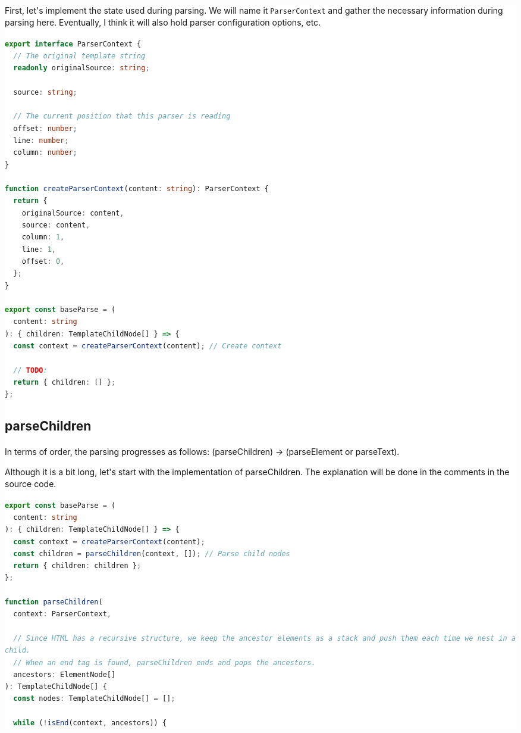 First, let's implement the state used during parsing. We will name it `ParserContext` and gather the necessary information during parsing here. Eventually, I think it will also hold parser configuration options, etc.

```ts
export interface ParserContext {
  // The original template string
  readonly originalSource: string;

  source: string;

  // The current position that this parser is reading
  offset: number;
  line: number;
  column: number;
}

function createParserContext(content: string): ParserContext {
  return {
    originalSource: content,
    source: content,
    column: 1,
    line: 1,
    offset: 0,
  };
}

export const baseParse = (
  content: string
): { children: TemplateChildNode[] } => {
  const context = createParserContext(content); // Create context

  // TODO:
  return { children: [] };
};
```

## parseChildren

In terms of order, the parsing progresses as follows: (parseChildren) -> (parseElement or parseText).

Although it is a bit long, let's start with the implementation of parseChildren. The explanation will be done in the comments in the source code.

```ts
export const baseParse = (
  content: string
): { children: TemplateChildNode[] } => {
  const context = createParserContext(content);
  const children = parseChildren(context, []); // Parse child nodes
  return { children: children };
};

function parseChildren(
  context: ParserContext,

  // Since HTML has a recursive structure, we keep the ancestor elements as a stack and push them each time we nest in a child.
  // When an end tag is found, parseChildren ends and pops the ancestors.
  ancestors: ElementNode[]
): TemplateChildNode[] {
  const nodes: TemplateChildNode[] = [];

  while (!isEnd(context, ancestors)) {
```